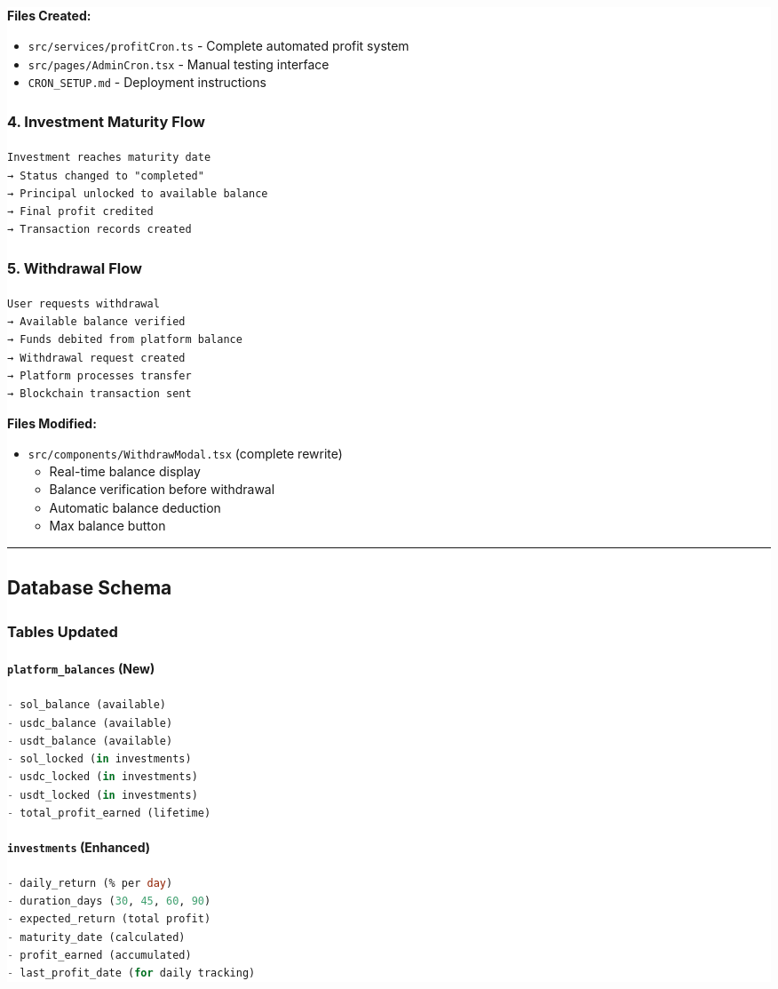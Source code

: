 **Files Created:**
- `src/services/profitCron.ts` - Complete automated profit system
- `src/pages/AdminCron.tsx` - Manual testing interface
- `CRON_SETUP.md` - Deployment instructions

### 4. Investment Maturity Flow
```
Investment reaches maturity date
→ Status changed to "completed"
→ Principal unlocked to available balance
→ Final profit credited
→ Transaction records created
```

### 5. Withdrawal Flow
```
User requests withdrawal
→ Available balance verified
→ Funds debited from platform balance
→ Withdrawal request created
→ Platform processes transfer
→ Blockchain transaction sent
```

**Files Modified:**
- `src/components/WithdrawModal.tsx` (complete rewrite)
  - Real-time balance display
  - Balance verification before withdrawal
  - Automatic balance deduction
  - Max balance button

---

## Database Schema

### Tables Updated

#### `platform_balances` (New)
```sql
- sol_balance (available)
- usdc_balance (available)
- usdt_balance (available)
- sol_locked (in investments)
- usdc_locked (in investments)
- usdt_locked (in investments)
- total_profit_earned (lifetime)
```

#### `investments` (Enhanced)
```sql
- daily_return (% per day)
- duration_days (30, 45, 60, 90)
- expected_return (total profit)
- maturity_date (calculated)
- profit_earned (accumulated)
- last_profit_date (for daily tracking)
```

